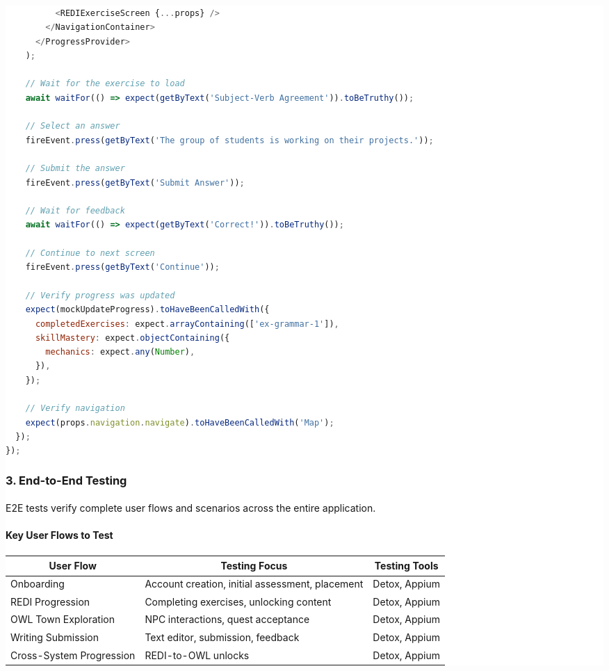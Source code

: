 ```javascript
          <REDIExerciseScreen {...props} />
        </NavigationContainer>
      </ProgressProvider>
    );
    
    // Wait for the exercise to load
    await waitFor(() => expect(getByText('Subject-Verb Agreement')).toBeTruthy());
    
    // Select an answer
    fireEvent.press(getByText('The group of students is working on their projects.'));
    
    // Submit the answer
    fireEvent.press(getByText('Submit Answer'));
    
    // Wait for feedback
    await waitFor(() => expect(getByText('Correct!')).toBeTruthy());
    
    // Continue to next screen
    fireEvent.press(getByText('Continue'));
    
    // Verify progress was updated
    expect(mockUpdateProgress).toHaveBeenCalledWith({
      completedExercises: expect.arrayContaining(['ex-grammar-1']),
      skillMastery: expect.objectContaining({
        mechanics: expect.any(Number),
      }),
    });
    
    // Verify navigation
    expect(props.navigation.navigate).toHaveBeenCalledWith('Map');
  });
});
```

### 3. End-to-End Testing

E2E tests verify complete user flows and scenarios across the entire application.

#### Key User Flows to Test

| User Flow | Testing Focus | Testing Tools |
|-----------|---------------|--------------|
| Onboarding | Account creation, initial assessment, placement | Detox, Appium |
| REDI Progression | Completing exercises, unlocking content | Detox, Appium |
| OWL Town Exploration | NPC interactions, quest acceptance | Detox, Appium |
| Writing Submission | Text editor, submission, feedback | Detox, Appium |
| Cross-System Progression | REDI-to-OWL unlocks | Detox, Appium |
